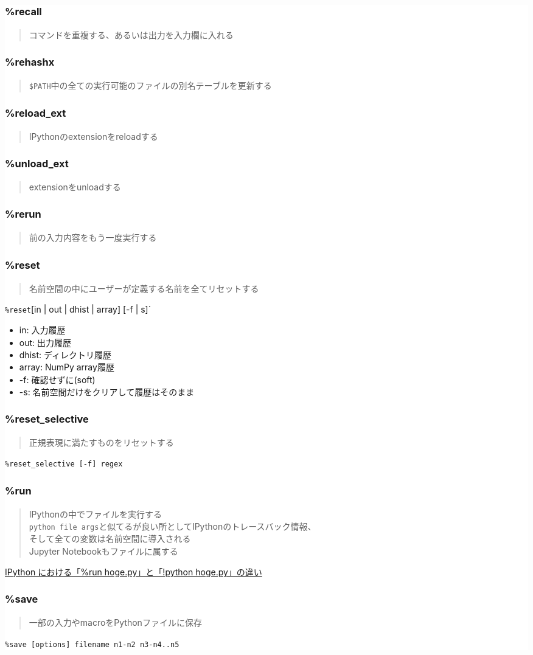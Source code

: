 ### %recall

> コマンドを重複する、あるいは出力を入力欄に入れる

### %rehashx

> `$PATH`中の全ての実行可能のファイルの別名テーブルを更新する

### %reload_ext

> IPythonのextensionをreloadする

### %unload_ext

> extensionをunloadする

### %rerun

> 前の入力内容をもう一度実行する

### %reset

> 名前空間の中にユーザーが定義する名前を全てリセットする

`%reset`\[in | out | dhist | array] \[-f | s]`

* in: 入力履歴
* out: 出力履歴
* dhist: ディレクトリ履歴
* array: NumPy array履歴
* -f: 確認せずに(soft)
* -s: 名前空間だけをクリアして履歴はそのまま

### %reset_selective

> 正規表現に満たすものをリセットする

`%reset_selective [-f] regex`

### %run

> IPythonの中でファイルを実行する  
> `python file args`と似てるが良い所としてIPythonのトレースバック情報、  
> そして全ての変数は名前空間に導入される  
> Jupyter Notebookもファイルに属する

[IPython における「%run hoge.py」と「!python hoge.py」の違い](https://qiita.com/2-propanol/items/f6f63c3f20981df2c844)

### %save

> 一部の入力やmacroをPythonファイルに保存

`%save [options] filename n1-n2 n3-n4..n5`
